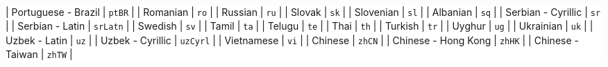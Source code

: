 | Portuguese - Brazil       | `ptBR`     |
| Romanian                  | `ro`       |
| Russian                   | `ru`       |
| Slovak                    | `sk`       |
| Slovenian                 | `sl`       |
| Albanian                  | `sq`       |
| Serbian - Cyrillic        | `sr`       |
| Serbian - Latin           | `srLatn`   |
| Swedish                   | `sv`       |
| Tamil                     | `ta`       |
| Telugu                    | `te`       |
| Thai                      | `th`       |
| Turkish                   | `tr`       |
| Uyghur                    | `ug`       |
| Ukrainian                 | `uk`       |
| Uzbek - Latin             | `uz`       |
| Uzbek - Cyrillic          | `uzCyrl`   |
| Vietnamese                | `vi`       |
| Chinese                   | `zhCN`     |
| Chinese - Hong Kong       | `zhHK`     |
| Chinese - Taiwan          | `zhTW`     |

